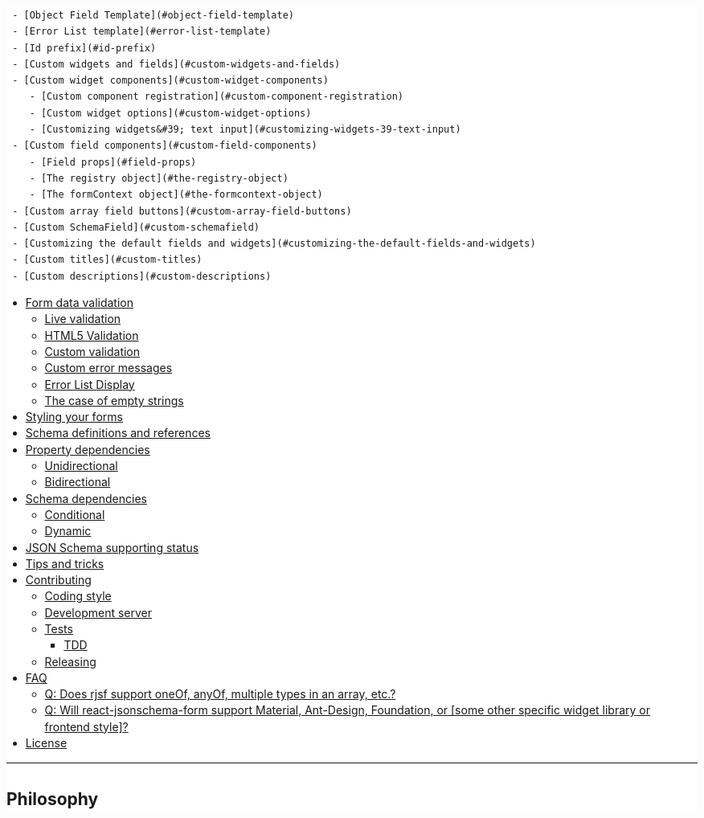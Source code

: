      - [Object Field Template](#object-field-template)
     - [Error List template](#error-list-template)
     - [Id prefix](#id-prefix)
     - [Custom widgets and fields](#custom-widgets-and-fields)
     - [Custom widget components](#custom-widget-components)
        - [Custom component registration](#custom-component-registration)
        - [Custom widget options](#custom-widget-options)
        - [Customizing widgets&#39; text input](#customizing-widgets-39-text-input)
     - [Custom field components](#custom-field-components)
        - [Field props](#field-props)
        - [The registry object](#the-registry-object)
        - [The formContext object](#the-formcontext-object)
     - [Custom array field buttons](#custom-array-field-buttons)
     - [Custom SchemaField](#custom-schemafield)
     - [Customizing the default fields and widgets](#customizing-the-default-fields-and-widgets)
     - [Custom titles](#custom-titles)
     - [Custom descriptions](#custom-descriptions)
  - [Form data validation](#form-data-validation)
     - [Live validation](#live-validation)
     - [HTML5 Validation](#html5-validation)
     - [Custom validation](#custom-validation)
     - [Custom error messages](#custom-error-messages)
     - [Error List Display](#error-list-display)
     - [The case of empty strings](#the-case-of-empty-strings)
  - [Styling your forms](#styling-your-forms)
  - [Schema definitions and references](#schema-definitions-and-references)
  - [Property dependencies](#property-dependencies)
     - [Unidirectional](#unidirectional)
     - [Bidirectional](#bidirectional)
  - [Schema dependencies](#schema-dependencies)
     - [Conditional](#conditional)
     - [Dynamic](#dynamic)
  - [JSON Schema supporting status](#json-schema-supporting-status)
  - [Tips and tricks](#tips-and-tricks)
  - [Contributing](#contributing)
     - [Coding style](#coding-style)
     - [Development server](#development-server)
     - [Tests](#tests)
        - [TDD](#tdd)
     - [Releasing](#releasing)
  - [FAQ](#faq)
     - [Q: Does rjsf support oneOf, anyOf, multiple types in an array, etc.?](#q-does-rjsf-support-oneof-anyof-multiple-types-in-an-array-etc)
     - [Q: Will react-jsonschema-form support Material, Ant-Design, Foundation, or [some other specific widget library or frontend style]?](#q-will-react-jsonschema-form-support-material-ant-design-foundation-or-some-other-specific-widget-library-or-frontend-style)
  - [License](#license)

---

## Philosophy
